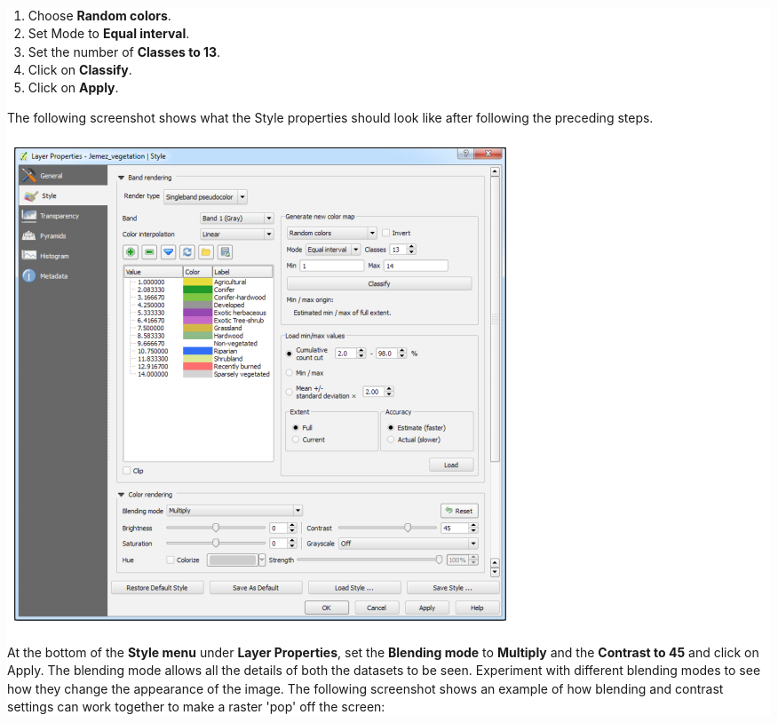 1. Choose __Random colors__.
2. Set Mode to __Equal interval__.
3. Set the number of __Classes to 13__.
4. Click on __Classify__.
5. Click on __Apply__.

The following screenshot shows what the Style properties should look like after following the preceding steps.


![](image/fig1_6_5.PNG)

At the bottom of the __Style menu__ under __Layer Properties__, set the __Blending mode__ to __Multiply__ and the __Contrast to 45__ and click on Apply.
The blending mode allows all the details of both the datasets to be seen.
Experiment with different blending modes to see how they change the appearance of the image.
The following screenshot shows an example of how blending and contrast settings can work together to make a raster 'pop' off the screen:

